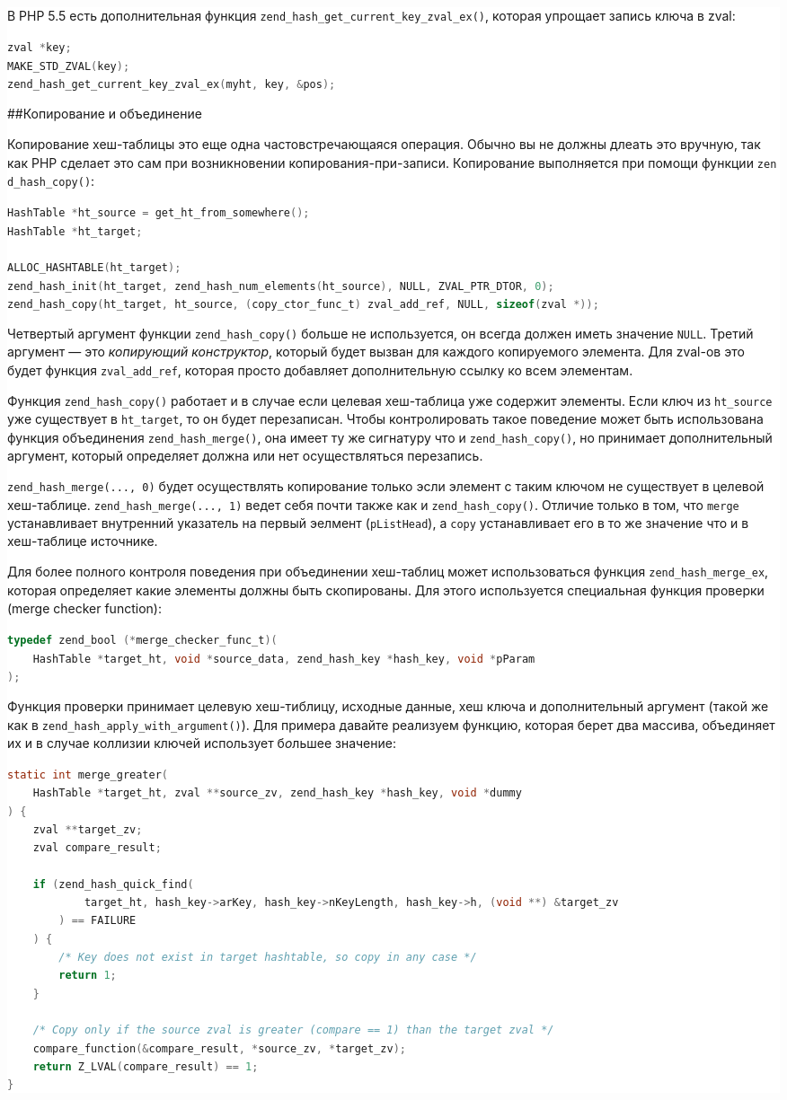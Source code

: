 В PHP 5.5 есть дополнительная функция `zend_hash_get_current_key_zval_ex()`, которая упрощает запись ключа в zval:
```c
zval *key;
MAKE_STD_ZVAL(key);
zend_hash_get_current_key_zval_ex(myht, key, &pos);
```
##Копирование и объединение

Копирование хеш-таблицы это еще одна частовстречающаяся операция. Обычно вы не должны длеать это вручную, так как PHP сделает это сам при возникновении копирования-при-записи. Копирование выполняется при помощи функции `zend_hash_copy()`:
```c
HashTable *ht_source = get_ht_from_somewhere();
HashTable *ht_target;

ALLOC_HASHTABLE(ht_target);
zend_hash_init(ht_target, zend_hash_num_elements(ht_source), NULL, ZVAL_PTR_DTOR, 0);
zend_hash_copy(ht_target, ht_source, (copy_ctor_func_t) zval_add_ref, NULL, sizeof(zval *));
```
Четвертый аргумент функции `zend_hash_copy()` больше не используется, он всегда должен иметь значение `NULL`. Третий аргумент — это *копирующий конструктор*, который будет вызван для каждого копируемого элемента. Для zval-ов это будет функция `zval_add_ref`, которая просто добавляет дополнительную ссылку ко всем элементам.

Функция `zend_hash_copy()` работает и в случае если целевая хеш-таблица уже содержит элементы. Если ключ из `ht_source` уже существует в `ht_target`, то он будет перезаписан. Чтобы контролировать такое поведение может быть использована функция объединения  `zend_hash_merge()`, она имеет ту же сигнатуру что и `zend_hash_copy()`, но принимает дополнительный аргумент, который определяет должна или нет осуществляться перезапись.

`zend_hash_merge(..., 0)` будет осуществлять копирование только эсли элемент с таким ключом не существует в целевой хеш-таблице. `zend_hash_merge(..., 1)` ведет себя почти также как и `zend_hash_copy()`. Отличие только в том, что `merge` устанавливает внутренний указатель на первый эелмент (`pListHead`), а `copy` устанавливает его в то же значение что и в хеш-таблице источнике.

Для более полного контроля поведения при объединении хеш-таблиц может использоваться функция `zend_hash_merge_ex`, которая определяет какие элементы должны быть скопированы. Для этого используется специальная функция проверки (merge checker function):
```c
typedef zend_bool (*merge_checker_func_t)(
    HashTable *target_ht, void *source_data, zend_hash_key *hash_key, void *pParam
);
```
Функция проверки принимает целевую хеш-тиблицу, исходные данные, хеш ключа и дополнительный аргумент (такой же как в `zend_hash_apply_with_argument()`). Для примера давайте реализуем функцию, которая берет два массива, объединяет их и в случае коллизии ключей использует б*о*льшее значение:
```c
static int merge_greater(
    HashTable *target_ht, zval **source_zv, zend_hash_key *hash_key, void *dummy
) {
    zval **target_zv;
    zval compare_result;

    if (zend_hash_quick_find(
            target_ht, hash_key->arKey, hash_key->nKeyLength, hash_key->h, (void **) &target_zv
        ) == FAILURE
    ) {
        /* Key does not exist in target hashtable, so copy in any case */
        return 1;
    }

    /* Copy only if the source zval is greater (compare == 1) than the target zval */
    compare_function(&compare_result, *source_zv, *target_zv);
    return Z_LVAL(compare_result) == 1;
}

```